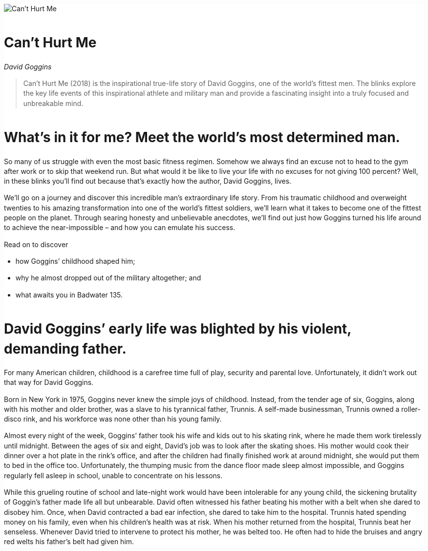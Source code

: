 ![Can’t Hurt Me](https://images.blinkist.com/images/books/5c43af116cee070007b96086/1_1/470.jpg)
# Can’t Hurt Me
*David Goggins*

>Can’t Hurt Me (2018) is the inspirational true-life story of David Goggins, one of the world’s fittest men. The blinks explore the key life events of this inspirational athlete and military man and provide a fascinating insight into a truly focused and unbreakable mind.


# What’s in it for me? Meet the world’s most determined man.

So many of us struggle with even the most basic fitness regimen. Somehow we always find an excuse not to head to the gym after work or to skip that weekend run. But what would it be like to live your life with no excuses for not giving 100 percent? Well, in these blinks you’ll find out because that’s exactly how the author, David Goggins, lives.

We’ll go on a journey and discover this incredible man’s extraordinary life story. From his traumatic childhood and overweight twenties to his amazing transformation into one of the world’s fittest soldiers, we’ll learn what it takes to become one of the fittest people on the planet. Through searing honesty and unbelievable anecdotes, we’ll find out just how Goggins turned his life around to achieve the near-impossible – and how you can emulate his success.

Read on to discover

- how Goggins’ childhood shaped him;

- why he almost dropped out of the military altogether; and

- what awaits you in Badwater 135.


# David Goggins’ early life was blighted by his violent, demanding father.

For many American children, childhood is a carefree time full of play, security and parental love. Unfortunately, it didn’t work out that way for David Goggins.

Born in New York in 1975, Goggins never knew the simple joys of childhood. Instead, from the tender age of six, Goggins, along with his mother and older brother, was a slave to his tyrannical father, Trunnis. A self-made businessman, Trunnis owned a roller-disco rink, and his workforce was none other than his young family.

Almost every night of the week, Goggins’ father took his wife and kids out to his skating rink, where he made them work tirelessly until midnight. Between the ages of six and eight, David’s job was to look after the skating shoes. His mother would cook their dinner over a hot plate in the rink’s office, and after the children had finally finished work at around midnight, she would put them to bed in the office too. Unfortunately, the thumping music from the dance floor made sleep almost impossible, and Goggins regularly fell asleep in school, unable to concentrate on his lessons.

While this grueling routine of school and late-night work would have been intolerable for any young child, the sickening brutality of Goggin’s father made life all but unbearable. David often witnessed his father beating his mother with a belt when she dared to disobey him. Once, when David contracted a bad ear infection, she dared to take him to the hospital. Trunnis hated spending money on his family, even when his children’s health was at risk. When his mother returned from the hospital, Trunnis beat her senseless. Whenever David tried to intervene to protect his mother, he was belted too. He often had to hide the bruises and angry red welts his father’s belt had given him.
